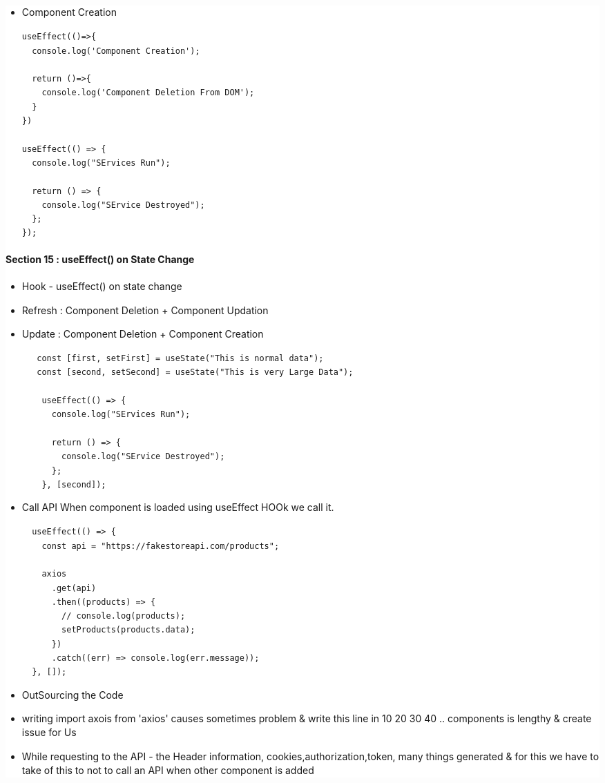 - Component Creation

      useEffect(()=>{
        console.log('Component Creation');

        return ()=>{
          console.log('Component Deletion From DOM');
        }
      })

      useEffect(() => {
        console.log("SErvices Run");

        return () => {
          console.log("SErvice Destroyed");
        };
      });

#### Section 15 : useEffect() on State Change

- Hook - useEffect() on state change

- Refresh : Component Deletion + Component Updation

- Update : Component Deletion + Component Creation

         const [first, setFirst] = useState("This is normal data");
         const [second, setSecond] = useState("This is very Large Data");

          useEffect(() => {
            console.log("SErvices Run");

            return () => {
              console.log("SErvice Destroyed");
            };
          }, [second]);

- Call API When component is loaded using useEffect HOOk we call it.

        useEffect(() => {
          const api = "https://fakestoreapi.com/products";

          axios
            .get(api)
            .then((products) => {
              // console.log(products);
              setProducts(products.data);
            })
            .catch((err) => console.log(err.message));
        }, []);

- OutSourcing the Code

- writing import axois from 'axios' causes sometimes problem & write this line in 10 20 30 40 .. components is lengthy & create issue for Us

- While requesting to the API - the Header information, cookies,authorization,token, many things generated & for this we have to take of this to not to call an API when other component is added
